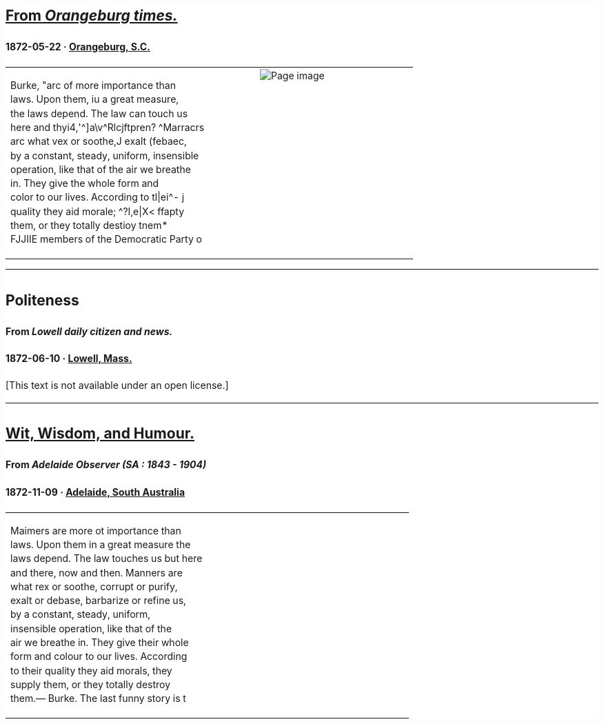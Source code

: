 ## [From _Orangeburg times._](https://www.loc.gov/resource/sn93067790/1872-05-22/ed-1/?sp=2)

#### 1872-05-22 &middot; [Orangeburg, S.C.](http://dbpedia.org/resource/Orangeburg%2C_South_Carolina)

<table style="width: 100%;"><tr><td style="width: 50%">

  
Burke, &quot;arc of more importance than  
laws. Upon them, iu a great measure,  
the laws depend. The law can touch us  
here and thyi4,&#x27;^]a\v^Rlcjftpren? ^Marracrs  
arc what vex or soothe,J exalt (febaec,  
by a constant, steady, uniform, insensible  
operation, like that of the air we breathe  
in. They give the whole form and  
color to our lives. According to tl|ei^- j  
quality they aid morale; ^?I,e|X&lt; ffapty  
them, or they totally destioy tnem*  
FJJIIE members of the Democratic Party o
</td><td style="width: 50%; max-height: 75%; margin: auto; display: block;">
<img alt="Page image" src="https://tile.loc.gov/image-services/iiif/service:ndnp:scu:batch_scu_heddalettuce_ver01:data:sn93067790:00294558755:1872052201:0080/pct:80.8944374209861,22.964813658130335,16.48756847871892,10.697480741203414/!600,600/0/default.jpg"/>
</td>
</tr></table>

---

## Politeness

#### From _Lowell daily citizen and news._

#### 1872-06-10 &middot; [Lowell, Mass.](http://dbpedia.org/resource/Lowell%2C_Massachusetts)

[This text is not available under an open license.]

---

## [Wit, Wisdom, and Humour.](http://trove.nla.gov.au/ndp/del/article/159437546)

#### From _Adelaide Observer (SA : 1843 - 1904)_

#### 1872-11-09 &middot; [Adelaide, South Australia](http://dbpedia.org/resource/Adelaide)

<table style="width: 100%;"><tr><td style="width: 50%">

  
Maimers are more ot importance than  
laws. Upon them in a great measure the  
laws depend. The law touches us but here  
and there, now and then. Manners are  
what rex or soothe, corrupt or purify,  
exalt or debase, barbarize or refine us,  
by a constant, steady, uniform,  
insensible operation, like that of the  
air we breathe in. They give their whole  
form and colour to our lives. According  
to their quality they aid morals, they  
supply them, or they totally destroy  
them.— Burke. The last funny story is t
</td></tr></table>
